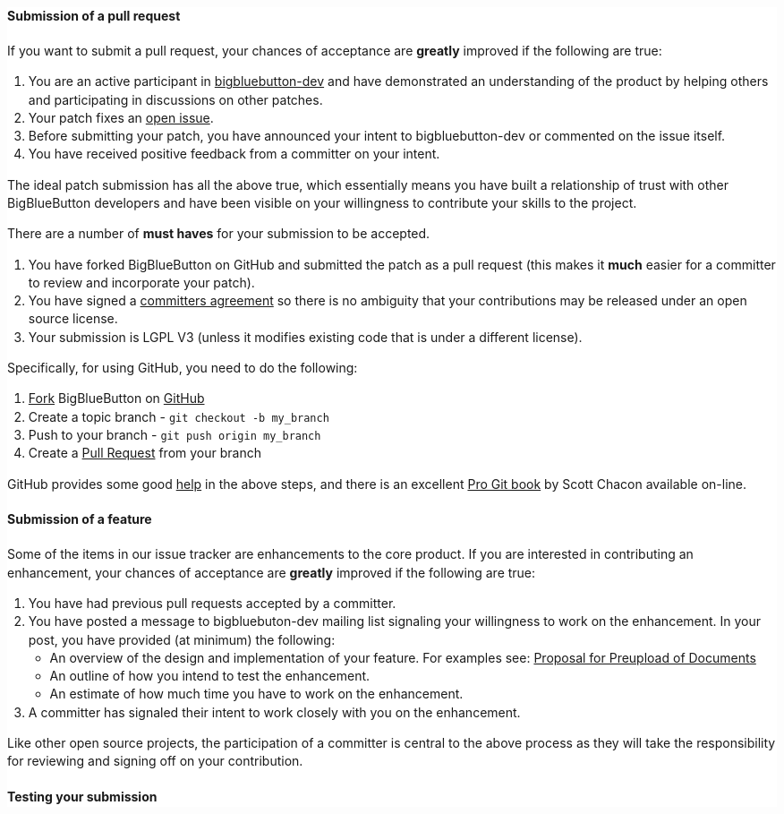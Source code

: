 #### Submission of a pull request

If you want to submit a pull request, your chances of acceptance are **greatly** improved if the following are true:

1. You are an active participant in [bigbluebutton-dev](https://groups.google.com/forum/#!forum/bigbluebutton-dev) and have demonstrated an understanding of the product by helping others and participating in discussions on other patches.
2. Your patch fixes an [open issue](https://github.com/bigbluebutton/bigbluebutton/issues).
3. Before submitting your patch, you have announced your intent to bigbluebutton-dev or commented on the issue itself.
4. You have received positive feedback from a committer on your intent.

The ideal patch submission has all the above true, which essentially means you have built a relationship of trust with other BigBlueButton developers and have been visible on your willingness to contribute your skills to the project.

There are a number of **must haves** for your submission to be accepted.

1. You have forked BigBlueButton on GitHub and submitted the patch as a pull request (this makes it **much** easier for a committer to review and incorporate your patch).
2. You have signed a [committers agreement](/support/faq#why-do-i-need-to-sign-a-contributor-license-agreement-to-contribute-source-code) so there is no ambiguity that your contributions may be released under an open source license.
3. Your submission is LGPL V3 (unless it modifies existing code that is under a different license).

Specifically, for using GitHub, you need to do the following:

1. [Fork](https://help.github.com/articles/fork-a-repo) BigBlueButton on [GitHub](https://www.github.com/bigbluebutton)
2. Create a topic branch - `git checkout -b my_branch`
3. Push to your branch - `git push origin my_branch`
4. Create a [Pull Request](https://help.github.com/articles/using-pull-requests/) from your branch

GitHub provides some good [help](https://help.github.com/) in the above steps, and there is an excellent [Pro Git book](https://git-scm.com/book/en/v2) by Scott Chacon available on-line.

#### Submission of a feature

Some of the items in our issue tracker are enhancements to the core product. If you are interested in contributing an enhancement, your chances of acceptance are **greatly** improved if the following are true:

1. You have had previous pull requests accepted by a committer.
2. You have posted a message to bigbluebuton-dev mailing list signaling your willingness to work on the enhancement. In your post, you have provided (at minimum) the following:
   - An overview of the design and implementation of your feature. For examples see: [Proposal for Preupload of Documents](https://groups.google.com/forum/#!topic/bigbluebutton-dev/02um_1Pkqnk)
   - An outline of how you intend to test the enhancement.
   - An estimate of how much time you have to work on the enhancement.
3. A committer has signaled their intent to work closely with you on the enhancement.

Like other open source projects, the participation of a committer is central to the above process as they will take the responsibility for reviewing and signing off on your contribution.

#### Testing your submission
